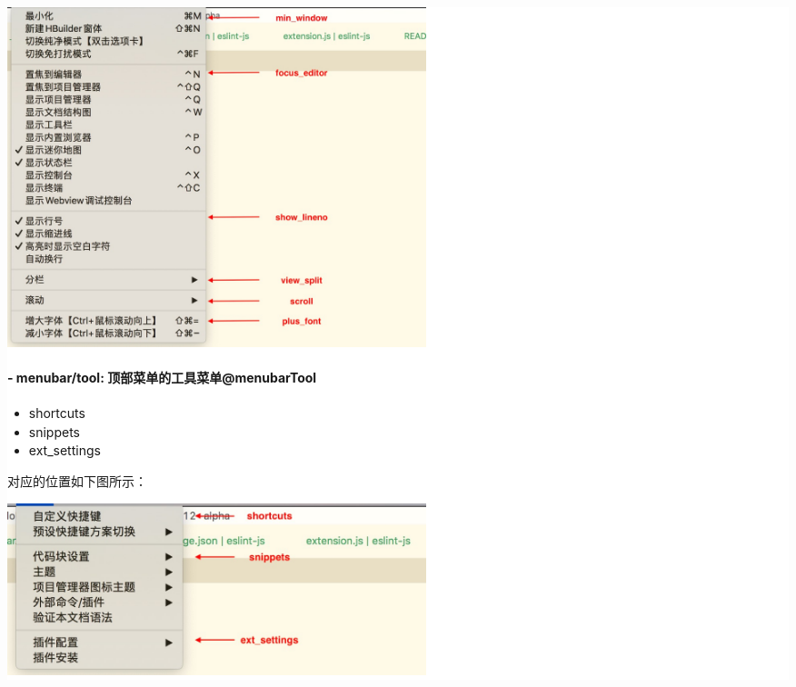 <img src = "/static/snapshots/Plug-in-development/group/view.jpg" style="zoom:45%" />

#### - menubar/tool: 顶部菜单的工具菜单@menubarTool

* shortcuts
* snippets
* ext_settings

对应的位置如下图所示：

<img src = "/static/snapshots/Plug-in-development/group/tool.jpg" style="zoom:45%" />
